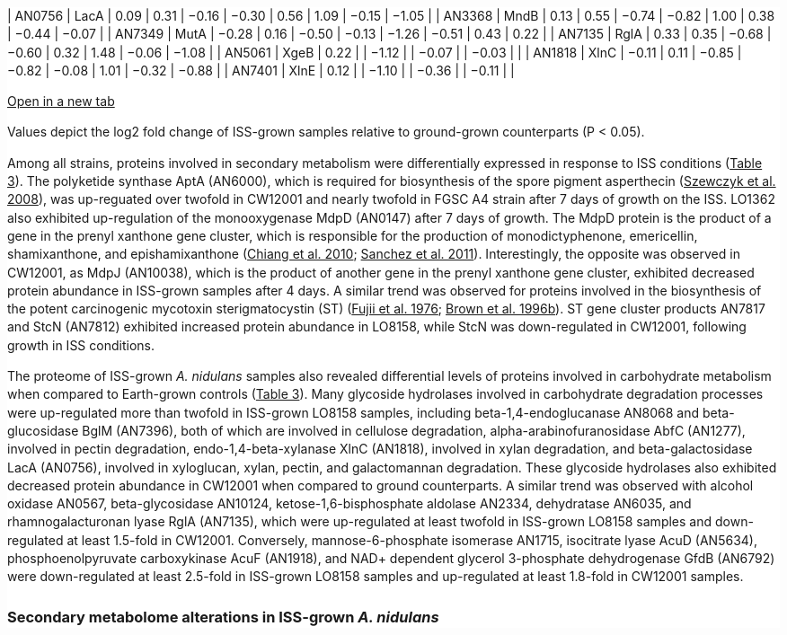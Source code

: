 | AN0756 | LacA | 0.09 | 0.31 | −0.16 | −0.30 | 0.56 | 1.09 | −0.15 | −1.05 |
| AN3368 | MndB | 0.13 | 0.55 | −0.74 | −0.82 | 1.00 | 0.38 | −0.44 | −0.07 |
| AN7349 | MutA | −0.28 | 0.16 | −0.50 | −0.13 | −1.26 | −0.51 | 0.43 | 0.22 |
| AN7135 | RglA | 0.33 | 0.35 | −0.68 | −0.60 | 0.32 | 1.48 | −0.06 | −1.08 |
| AN5061 | XgeB | 0.22 |  | −1.12 |  | −0.07 |  | −0.03 |  |
| AN1818 | XlnC | −0.11 | 0.11 | −0.85 | −0.82 | −0.08 | 1.01 | −0.32 | −0.88 |
| AN7401 | XlnE | 0.12 |  | −1.10 |  | −0.36 |  | −0.11 |  |

[Open in a new tab](table/T3/)

Values depict the log2 fold change of ISS-grown samples relative to ground-grown counterparts (P < 0.05).

Among all strains, proteins involved in secondary metabolism were differentially expressed in response to ISS conditions ([Table 3](#T3)). The polyketide synthase AptA (AN6000), which is required for biosynthesis of the spore pigment asperthecin ([Szewczyk et al. 2008](#R73)), was up-reguated over twofold in CW12001 and nearly twofold in FGSC A4 strain after 7 days of growth on the ISS. LO1362 also exhibited up-regulation of the monooxygenase MdpD (AN0147) after 7 days of growth. The MdpD protein is the product of a gene in the prenyl xanthone gene cluster, which is responsible for the production of monodictyphenone, emericellin, shamixanthone, and epishamixanthone ([Chiang et al. 2010](#R19); [Sanchez et al. 2011](#R67)). Interestingly, the opposite was observed in CW12001, as MdpJ (AN10038), which is the product of another gene in the prenyl xanthone gene cluster, exhibited decreased protein abundance in ISS-grown samples after 4 days. A similar trend was observed for proteins involved in the biosynthesis of the potent carcinogenic mycotoxin sterigmatocystin (ST) ([Fujii et al. 1976](#R26); [Brown et al. 1996b](#R15)). ST gene cluster products AN7817 and StcN (AN7812) exhibited increased protein abundance in LO8158, while StcN was down-regulated in CW12001, following growth in ISS conditions.

The proteome of ISS-grown *A. nidulans* samples also revealed differential levels of proteins involved in carbohydrate metabolism when compared to Earth-grown controls ([Table 3](#T3)). Many glycoside hydrolases involved in carbohydrate degradation processes were up-regulated more than twofold in ISS-grown LO8158 samples, including beta-1,4-endoglucanase AN8068 and beta-glucosidase BglM (AN7396), both of which are involved in cellulose degradation, alpha-arabinofuranosidase AbfC (AN1277), involved in pectin degradation, endo-1,4-beta-xylanase XlnC (AN1818), involved in xylan degradation, and beta-galactosidase LacA (AN0756), involved in xyloglucan, xylan, pectin, and galactomannan degradation. These glycoside hydrolases also exhibited decreased protein abundance in CW12001 when compared to ground counterparts. A similar trend was observed with alcohol oxidase AN0567, beta-glycosidase AN10124, ketose-1,6-bisphosphate aldolase AN2334, dehydratase AN6035, and rhamnogalacturonan lyase RglA (AN7135), which were up-regulated at least twofold in ISS-grown LO8158 samples and down-regulated at least 1.5-fold in CW12001. Conversely, mannose-6-phosphate isomerase AN1715, isocitrate lyase AcuD (AN5634), phosphoenolpyruvate carboxykinase AcuF (AN1918), and NAD+ dependent glycerol 3-phosphate dehydrogenase GfdB (AN6792) were down-regulated at least 2.5-fold in ISS-grown LO8158 samples and up-regulated at least 1.8-fold in CW12001 samples.

### Secondary metabolome alterations in ISS-grown *A. nidulans*

